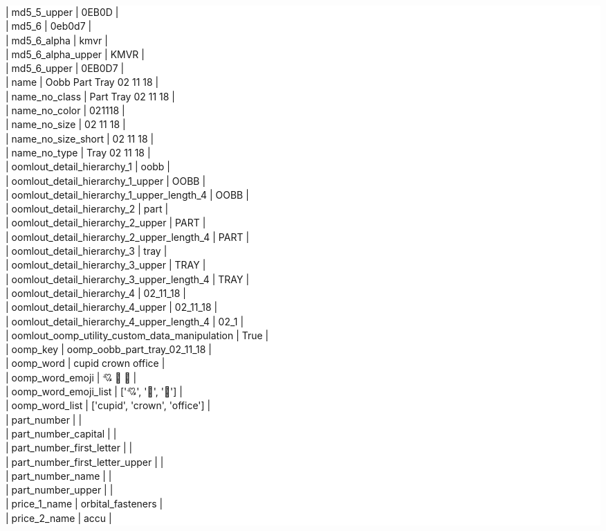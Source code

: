 | md5_5_upper | 0EB0D |  
| md5_6 | 0eb0d7 |  
| md5_6_alpha | kmvr |  
| md5_6_alpha_upper | KMVR |  
| md5_6_upper | 0EB0D7 |  
| name | Oobb Part Tray 02 11 18 |  
| name_no_class | Part Tray 02 11 18 |  
| name_no_color | 021118 |  
| name_no_size | 02 11 18 |  
| name_no_size_short | 02 11 18 |  
| name_no_type | Tray 02 11 18 |  
| oomlout_detail_hierarchy_1 | oobb |  
| oomlout_detail_hierarchy_1_upper | OOBB |  
| oomlout_detail_hierarchy_1_upper_length_4 | OOBB |  
| oomlout_detail_hierarchy_2 | part |  
| oomlout_detail_hierarchy_2_upper | PART |  
| oomlout_detail_hierarchy_2_upper_length_4 | PART |  
| oomlout_detail_hierarchy_3 | tray |  
| oomlout_detail_hierarchy_3_upper | TRAY |  
| oomlout_detail_hierarchy_3_upper_length_4 | TRAY |  
| oomlout_detail_hierarchy_4 | 02_11_18 |  
| oomlout_detail_hierarchy_4_upper | 02_11_18 |  
| oomlout_detail_hierarchy_4_upper_length_4 | 02_1 |  
| oomlout_oomp_utility_custom_data_manipulation | True |  
| oomp_key | oomp_oobb_part_tray_02_11_18 |  
| oomp_word | cupid crown office |  
| oomp_word_emoji | :cupid: :crown: :office: |  
| oomp_word_emoji_list | [':cupid:', ':crown:', ':office:'] |  
| oomp_word_list | ['cupid', 'crown', 'office'] |  
| part_number |  |  
| part_number_capital |  |  
| part_number_first_letter |  |  
| part_number_first_letter_upper |  |  
| part_number_name |  |  
| part_number_upper |  |  
| price_1_name | orbital_fasteners |  
| price_2_name | accu |  